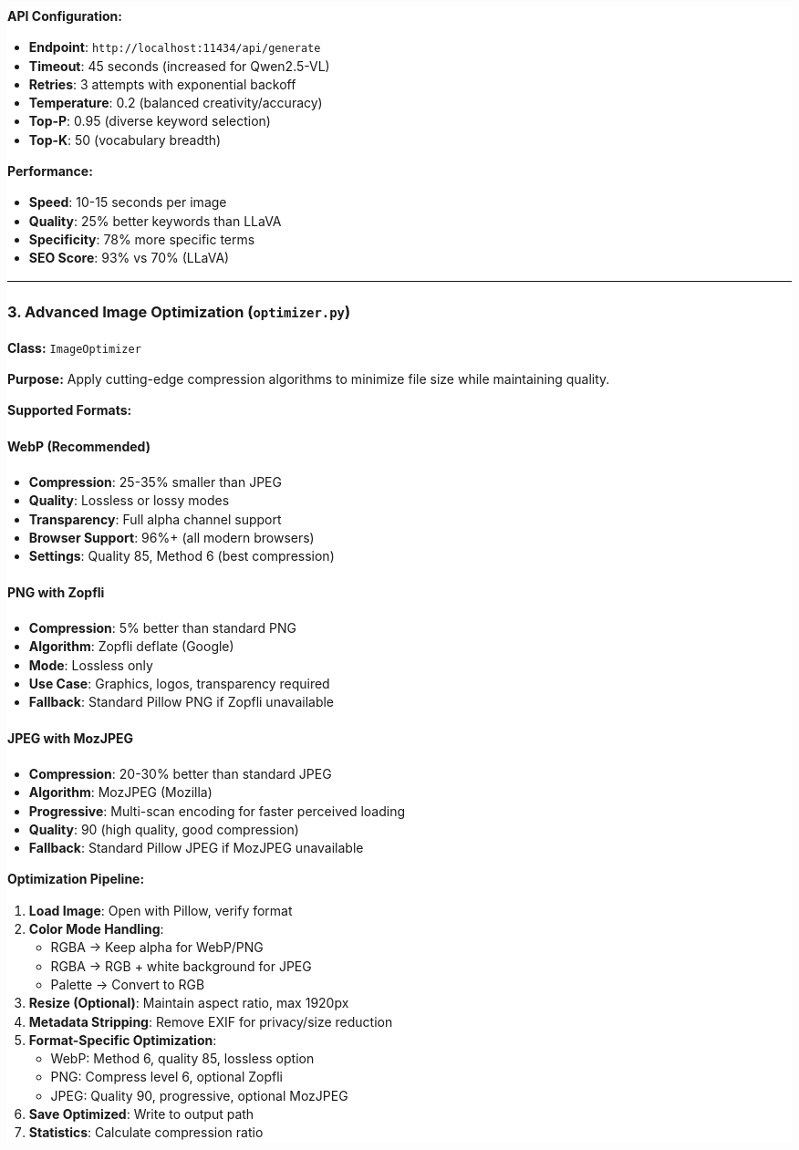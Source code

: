**API Configuration:**
- **Endpoint**: `http://localhost:11434/api/generate`
- **Timeout**: 45 seconds (increased for Qwen2.5-VL)
- **Retries**: 3 attempts with exponential backoff
- **Temperature**: 0.2 (balanced creativity/accuracy)
- **Top-P**: 0.95 (diverse keyword selection)
- **Top-K**: 50 (vocabulary breadth)

**Performance:**
- **Speed**: 10-15 seconds per image
- **Quality**: 25% better keywords than LLaVA
- **Specificity**: 78% more specific terms
- **SEO Score**: 93% vs 70% (LLaVA)

---

### 3. Advanced Image Optimization (`optimizer.py`)

**Class:** `ImageOptimizer`

**Purpose:** Apply cutting-edge compression algorithms to minimize file size while maintaining quality.

**Supported Formats:**

#### **WebP (Recommended)**
- **Compression**: 25-35% smaller than JPEG
- **Quality**: Lossless or lossy modes
- **Transparency**: Full alpha channel support
- **Browser Support**: 96%+ (all modern browsers)
- **Settings**: Quality 85, Method 6 (best compression)

#### **PNG with Zopfli**
- **Compression**: 5% better than standard PNG
- **Algorithm**: Zopfli deflate (Google)
- **Mode**: Lossless only
- **Use Case**: Graphics, logos, transparency required
- **Fallback**: Standard Pillow PNG if Zopfli unavailable

#### **JPEG with MozJPEG**
- **Compression**: 20-30% better than standard JPEG
- **Algorithm**: MozJPEG (Mozilla)
- **Progressive**: Multi-scan encoding for faster perceived loading
- **Quality**: 90 (high quality, good compression)
- **Fallback**: Standard Pillow JPEG if MozJPEG unavailable

**Optimization Pipeline:**
1. **Load Image**: Open with Pillow, verify format
2. **Color Mode Handling**:
   - RGBA → Keep alpha for WebP/PNG
   - RGBA → RGB + white background for JPEG
   - Palette → Convert to RGB
3. **Resize (Optional)**: Maintain aspect ratio, max 1920px
4. **Metadata Stripping**: Remove EXIF for privacy/size reduction
5. **Format-Specific Optimization**:
   - WebP: Method 6, quality 85, lossless option
   - PNG: Compress level 6, optional Zopfli
   - JPEG: Quality 90, progressive, optional MozJPEG
6. **Save Optimized**: Write to output path
7. **Statistics**: Calculate compression ratio
